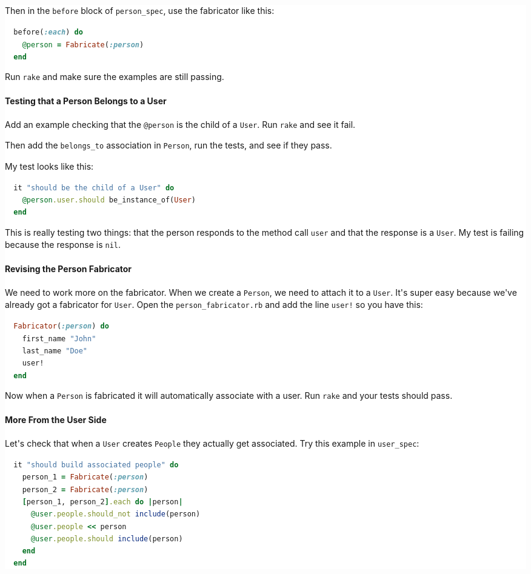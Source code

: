 Then in the `before` block of `person_spec`, use the fabricator like this:

```ruby
  before(:each) do
    @person = Fabricate(:person)
  end
```

Run `rake` and make sure the examples are still passing.

#### Testing that a Person Belongs to a User

Add an example checking that the `@person` is the child of a `User`. Run `rake` and see it fail.

Then add the `belongs_to` association in `Person`, run the tests, and see if they pass.

My test looks like this:

```ruby
  it "should be the child of a User" do
    @person.user.should be_instance_of(User)
  end
```

This is really testing two things: that the person responds to the method call `user` and that the response is a `User`. My test is failing because the response is `nil`.

#### Revising the Person Fabricator

We need to work more on the fabricator. When we create a `Person`, we need to attach it to a `User`. It's super easy because we've already got a fabricator for `User`. Open the `person_fabricator.rb` and add the line `user!` so you have this:

```ruby
  Fabricator(:person) do
    first_name "John"
    last_name "Doe"
    user!
  end
```

Now when a `Person` is fabricated it will automatically associate with a user. Run `rake` and your tests should pass.

#### More From the User Side

Let's check that when a `User` creates `People` they actually get associated. Try this example in `user_spec`:

```ruby
  it "should build associated people" do
    person_1 = Fabricate(:person)
    person_2 = Fabricate(:person)
    [person_1, person_2].each do |person|
      @user.people.should_not include(person)
      @user.people << person
      @user.people.should include(person)
    end
  end
```
